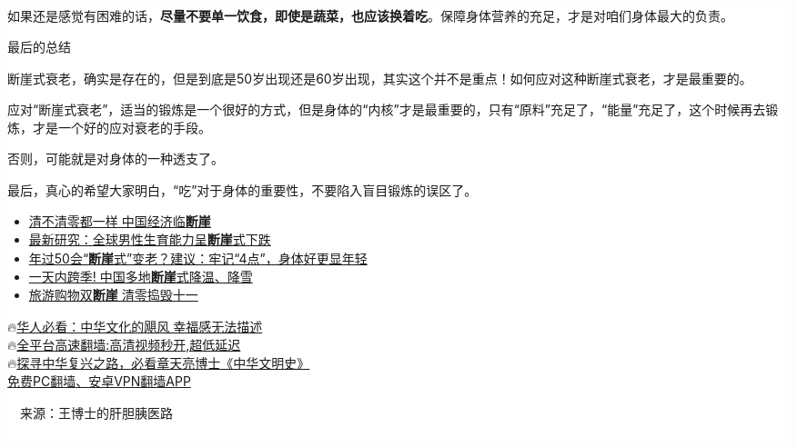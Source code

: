 <p>如果还是感觉有困难的话，<strong>尽量不要单一饮食，即使是蔬菜，也应该换着吃</strong>。保障身体营养的充足，才是对咱们身体最大的负责。</p> <p>最后的总结</p> <p>断崖式衰老，确实是存在的，但是到底是50岁出现还是60岁出现，其实这个并不是重点！如何应对这种断崖式衰老，才是最重要的。</p> <p>应对“断崖式衰老”，适当的锻炼是一个很好的方式，但是身体的“内核”才是最重要的，只有“原料”充足了，“能量”充足了，这个时候再去锻炼，才是一个好的应对衰老的手段。</p> <p>否则，可能就是对身体的一种透支了。</p>  <p>最后，真心的希望大家明白，“吃”对于身体的重要性，不要陷入盲目锻炼的误区了。</p> <ul class='op-related-articles' title='相关阅读'> <li><a href='https://www.bannedbook.org/bnews/finance/20221227/1828601.html' target='_blank'>清不清零都一样 中国经济临<b>断崖</b></a></li> <li><a href='https://www.bannedbook.org/bnews/cnnews/20221119/1813613.html' target='_blank'>最新研究：全球男性生育能力呈<b>断崖</b>式下跌</a></li> <li><a href='https://www.bannedbook.org/bnews/health/20221101/1804960.html' target='_blank'>年过50会“<b>断崖</b>式”变老？建议：牢记“4点”，身体好更显年轻</a></li> <li><a href='https://www.bannedbook.org/bnews/cbnews/20221012/1796081.html' target='_blank'>一天内跨季! 中国多地<b>断崖</b>式降温、降雪</a></li> <li><a href='https://www.bannedbook.org/bnews/comments/20221009/1794901.html' target='_blank'>旅游购物双<b>断崖</b> 清零捣毁十一</a></li> </ul> <p class="texttj"> 🔥<a href="https://www.bannedbook.org/bnews/comments/20220220/1694796.html" target="_blank">华人必看：中华文化的飓风 幸福感无法描述</a><br/> 🔥<a href="https://github.com/bannedbook/fanqiang/wiki/V2ray%E6%9C%BA%E5%9C%BA" target="_blank">全平台高速翻墙:高清视频秒开,超低延迟</a><br/> 🔥<a href="https://www.bannedbook.org/bnews/comments/20220808/1768773.html" target="_blank">探寻中华复兴之路，必看章天亮博士《中华文明史》</a><br/> <a href="https://github.com/bannedbook/fanqiang/wiki/%E7%A6%81%E9%97%BB%E7%BD%91%E5%AE%89%E5%8D%93%E7%BF%BB%E5%A2%99%E6%96%B0%E9%97%BBAPP" target="_blank">免费PC翻墙、安卓VPN翻墙APP</a><br/> </p><p class="src-info">　来源：王博士的肝胆胰医路 </p><a name='sharetosocial'></a> <div style="margin-bottom:5px;padding-bottom:5px;clear:both"> <div id="archive-pix-1" class="banner-ads">  <div id="27602x728x90x621x_ADSLOT1" clicktrack="%%CLICK_URL_ESC%%"></div>   </div> <div id="archive-pix-2" class="banner-ads">  <div id="27556x300x250x621x_ADSLOT1" clicktrack="%%CLICK_URL_ESC%%" style="margin:0 auto;text-align:center"></div>   </div> </div>  <div id="archive-pix-1" class="banner-ads">  <div id="27603x728x90x621x_ADSLOT1" clicktrack="%%CLICK_URL_ESC%%"></div>   </div> </div> 